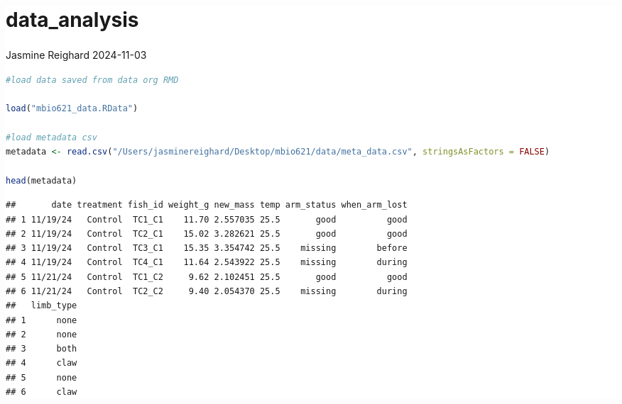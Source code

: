 data_analysis
================
Jasmine Reighard
2024-11-03

``` r
#load data saved from data org RMD 

load("mbio621_data.RData")

#load metadata csv
metadata <- read.csv("/Users/jasminereighard/Desktop/mbio621/data/meta_data.csv", stringsAsFactors = FALSE)

head(metadata)
```

    ##       date treatment fish_id weight_g new_mass temp arm_status when_arm_lost
    ## 1 11/19/24   Control  TC1_C1    11.70 2.557035 25.5       good          good
    ## 2 11/19/24   Control  TC2_C1    15.02 3.282621 25.5       good          good
    ## 3 11/19/24   Control  TC3_C1    15.35 3.354742 25.5    missing        before
    ## 4 11/19/24   Control  TC4_C1    11.64 2.543922 25.5    missing        during
    ## 5 11/21/24   Control  TC1_C2     9.62 2.102451 25.5       good          good
    ## 6 11/21/24   Control  TC2_C2     9.40 2.054370 25.5    missing        during
    ##   limb_type
    ## 1      none
    ## 2      none
    ## 3      both
    ## 4      claw
    ## 5      none
    ## 6      claw
